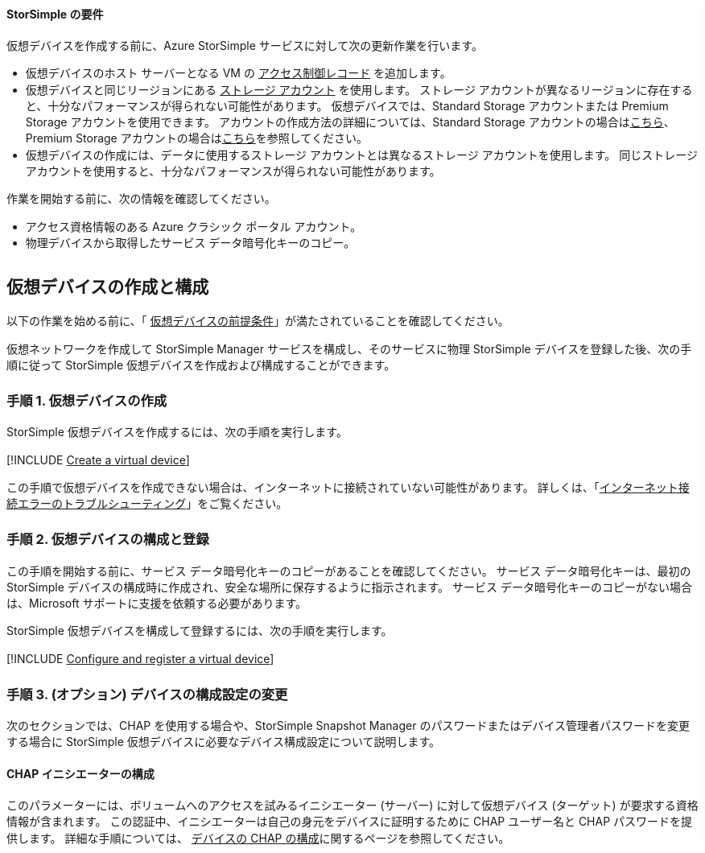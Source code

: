 #### <a name="storsimple-requirements"></a>StorSimple の要件
仮想デバイスを作成する前に、Azure StorSimple サービスに対して次の更新作業を行います。

* 仮想デバイスのホスト サーバーとなる VM の [アクセス制御レコード](storsimple-manage-acrs.md) を追加します。
* 仮想デバイスと同じリージョンにある [ストレージ アカウント](storsimple-manage-storage-accounts.md#add-a-storage-account) を使用します。 ストレージ アカウントが異なるリージョンに存在すると、十分なパフォーマンスが得られない可能性があります。 仮想デバイスでは、Standard Storage アカウントまたは Premium Storage アカウントを使用できます。 アカウントの作成方法の詳細については、Standard Storage アカウントの場合は[こちら](../storage/storage-create-storage-account.md)、Premium Storage アカウントの場合は[こちら](../storage/storage-premium-storage.md)を参照してください。
* 仮想デバイスの作成には、データに使用するストレージ アカウントとは異なるストレージ アカウントを使用します。 同じストレージ アカウントを使用すると、十分なパフォーマンスが得られない可能性があります。

作業を開始する前に、次の情報を確認してください。

* アクセス資格情報のある Azure クラシック ポータル アカウント。
* 物理デバイスから取得したサービス データ暗号化キーのコピー。

## <a name="create-and-configure-the-virtual-device"></a>仮想デバイスの作成と構成
以下の作業を始める前に、「 [仮想デバイスの前提条件](#prerequisites-for-the-virtual-device)」が満たされていることを確認してください。

仮想ネットワークを作成して StorSimple Manager サービスを構成し、そのサービスに物理 StorSimple デバイスを登録した後、次の手順に従って StorSimple 仮想デバイスを作成および構成することができます。

### <a name="step-1-create-a-virtual-device"></a>手順 1. 仮想デバイスの作成
StorSimple 仮想デバイスを作成するには、次の手順を実行します。

[!INCLUDE [Create a virtual device](../../includes/storsimple-create-virtual-device-u2.md)]

この手順で仮想デバイスを作成できない場合は、インターネットに接続されていない可能性があります。 詳しくは、「[インターネット接続エラーのトラブルシューティング](#troubleshoot-internet-connectivity-errors)」をご覧ください。

### <a name="step-2-configure-and-register-the-virtual-device"></a>手順 2. 仮想デバイスの構成と登録
この手順を開始する前に、サービス データ暗号化キーのコピーがあることを確認してください。 サービス データ暗号化キーは、最初の StorSimple デバイスの構成時に作成され、安全な場所に保存するように指示されます。 サービス データ暗号化キーのコピーがない場合は、Microsoft サポートに支援を依頼する必要があります。

StorSimple 仮想デバイスを構成して登録するには、次の手順を実行します。

[!INCLUDE [Configure and register a virtual device](../../includes/storsimple-configure-register-virtual-device.md)]

### <a name="step-3-optional-modify-the-device-configuration-settings"></a>手順 3. (オプション) デバイスの構成設定の変更
次のセクションでは、CHAP を使用する場合や、StorSimple Snapshot Manager のパスワードまたはデバイス管理者パスワードを変更する場合に StorSimple 仮想デバイスに必要なデバイス構成設定について説明します。

#### <a name="configure-the-chap-initiator"></a>CHAP イニシエーターの構成
このパラメーターには、ボリュームへのアクセスを試みるイニシエーター (サーバー) に対して仮想デバイス (ターゲット) が要求する資格情報が含まれます。 この認証中、イニシエーターは自己の身元をデバイスに証明するために CHAP ユーザー名と CHAP パスワードを提供します。 詳細な手順については、 [デバイスの CHAP の構成](storsimple-configure-chap.md#unidirectional-or-one-way-authentication)に関するページを参照してください。
